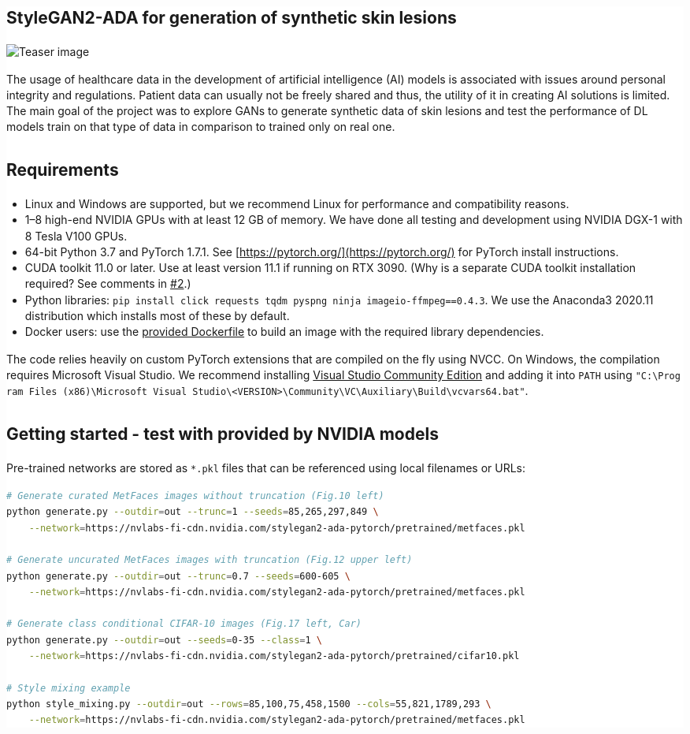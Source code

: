 ## StyleGAN2-ADA for generation of synthetic skin lesions
![Teaser image](./docs/stylegan2ada-moles.gif)

The usage of healthcare data in the development of artificial intelligence (AI) models is associated with issues around personal integrity and regulations. Patient data can usually not be freely shared and thus, the utility of it in creating AI solutions is limited. The main goal of the project was to explore GANs to generate synthetic data of skin lesions and test the performance of DL models train on that type of data in comparison to trained only on real one.

## Requirements

* Linux and Windows are supported, but we recommend Linux for performance and compatibility reasons.
* 1&ndash;8 high-end NVIDIA GPUs with at least 12 GB of memory. We have done all testing and development using NVIDIA DGX-1 with 8 Tesla V100 GPUs.
* 64-bit Python 3.7 and PyTorch 1.7.1. See [https://pytorch.org/](https://pytorch.org/) for PyTorch install instructions.
* CUDA toolkit 11.0 or later.  Use at least version 11.1 if running on RTX 3090.  (Why is a separate CUDA toolkit installation required?  See comments in [#2](https://github.com/NVlabs/stylegan2-ada-pytorch/issues/2#issuecomment-779457121).)
* Python libraries: `pip install click requests tqdm pyspng ninja imageio-ffmpeg==0.4.3`.  We use the Anaconda3 2020.11 distribution which installs most of these by default.
* Docker users: use the [provided Dockerfile](./Dockerfile) to build an image with the required library dependencies.

The code relies heavily on custom PyTorch extensions that are compiled on the fly using NVCC. On Windows, the compilation requires Microsoft Visual Studio. We recommend installing [Visual Studio Community Edition](https://visualstudio.microsoft.com/vs/) and adding it into `PATH` using `"C:\Program Files (x86)\Microsoft Visual Studio\<VERSION>\Community\VC\Auxiliary\Build\vcvars64.bat"`.

## Getting started - test with provided by NVIDIA models

Pre-trained networks are stored as `*.pkl` files that can be referenced using local filenames or URLs:

```.bash
# Generate curated MetFaces images without truncation (Fig.10 left)
python generate.py --outdir=out --trunc=1 --seeds=85,265,297,849 \
    --network=https://nvlabs-fi-cdn.nvidia.com/stylegan2-ada-pytorch/pretrained/metfaces.pkl

# Generate uncurated MetFaces images with truncation (Fig.12 upper left)
python generate.py --outdir=out --trunc=0.7 --seeds=600-605 \
    --network=https://nvlabs-fi-cdn.nvidia.com/stylegan2-ada-pytorch/pretrained/metfaces.pkl

# Generate class conditional CIFAR-10 images (Fig.17 left, Car)
python generate.py --outdir=out --seeds=0-35 --class=1 \
    --network=https://nvlabs-fi-cdn.nvidia.com/stylegan2-ada-pytorch/pretrained/cifar10.pkl

# Style mixing example
python style_mixing.py --outdir=out --rows=85,100,75,458,1500 --cols=55,821,1789,293 \
    --network=https://nvlabs-fi-cdn.nvidia.com/stylegan2-ada-pytorch/pretrained/metfaces.pkl
```

